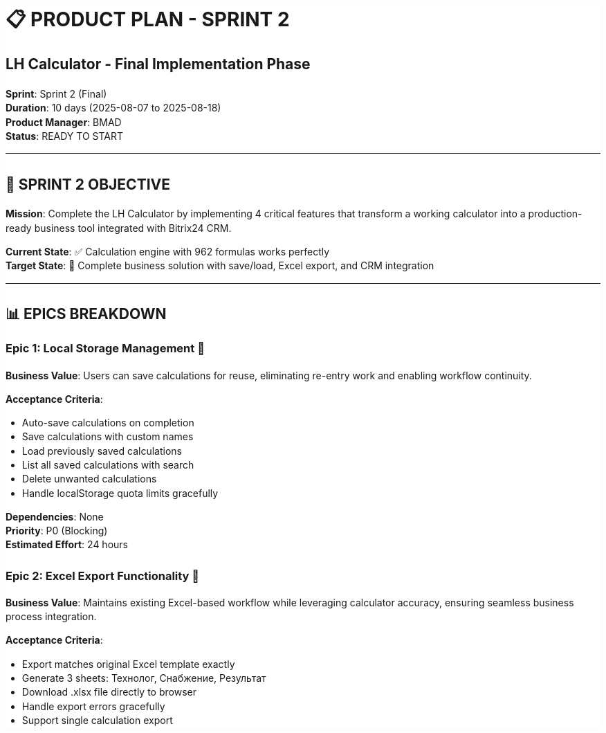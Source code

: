 # 📋 PRODUCT PLAN - SPRINT 2

## LH Calculator - Final Implementation Phase

**Sprint**: Sprint 2 (Final)  
**Duration**: 10 days (2025-08-07 to 2025-08-18)  
**Product Manager**: BMAD  
**Status**: READY TO START

---

## 🎯 SPRINT 2 OBJECTIVE

**Mission**: Complete the LH Calculator by implementing 4 critical features that transform a working calculator into a production-ready business tool integrated with Bitrix24 CRM.

**Current State**: ✅ Calculation engine with 962 formulas works perfectly  
**Target State**: 🎯 Complete business solution with save/load, Excel export, and CRM integration

---

## 📊 EPICS BREAKDOWN

### Epic 1: Local Storage Management 💾

**Business Value**: Users can save calculations for reuse, eliminating re-entry work and enabling workflow continuity.

**Acceptance Criteria**:

- Auto-save calculations on completion
- Save calculations with custom names
- Load previously saved calculations
- List all saved calculations with search
- Delete unwanted calculations
- Handle localStorage quota limits gracefully

**Dependencies**: None  
**Priority**: P0 (Blocking)  
**Estimated Effort**: 24 hours

### Epic 2: Excel Export Functionality 📄

**Business Value**: Maintains existing Excel-based workflow while leveraging calculator accuracy, ensuring seamless business process integration.

**Acceptance Criteria**:

- Export matches original Excel template exactly
- Generate 3 sheets: Технолог, Снабжение, Результат
- Download .xlsx file directly to browser
- Handle export errors gracefully
- Support single calculation export
